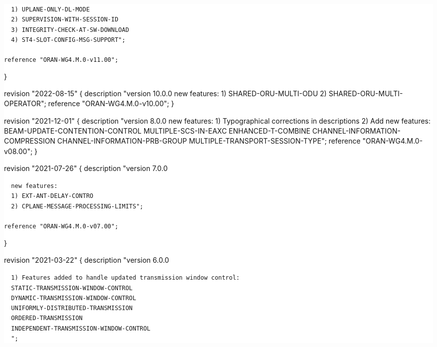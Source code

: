       1) UPLANE-ONLY-DL-MODE
      2) SUPERVISION-WITH-SESSION-ID
      3) INTEGRITY-CHECK-AT-SW-DOWNLOAD
      4) ST4-SLOT-CONFIG-MSG-SUPPORT";

    reference "ORAN-WG4.M.0-v11.00";
  }

  revision "2022-08-15" {
    description
      "version 10.0.0
      new features:
      1) SHARED-ORU-MULTI-ODU
      2) SHARED-ORU-MULTI-OPERATOR";
    reference "ORAN-WG4.M.0-v10.00";
  }

  revision "2021-12-01" {
    description
      "version 8.0.0
      new features:
      1) Typographical corrections in descriptions
      2) Add new features:
         BEAM-UPDATE-CONTENTION-CONTROL
         MULTIPLE-SCS-IN-EAXC
         ENHANCED-T-COMBINE
         CHANNEL-INFORMATION-COMPRESSION
         CHANNEL-INFORMATION-PRB-GROUP
         MULTIPLE-TRANSPORT-SESSION-TYPE";
    reference "ORAN-WG4.M.0-v08.00";
  }

  revision "2021-07-26" {
    description
      "version 7.0.0

      new features:
      1) EXT-ANT-DELAY-CONTRO
      2) CPLANE-MESSAGE-PROCESSING-LIMITS";

    reference "ORAN-WG4.M.0-v07.00";
  }

  revision "2021-03-22" {
    description
      "version 6.0.0

      1) Features added to handle updated transmission window control:
      STATIC-TRANSMISSION-WINDOW-CONTROL
      DYNAMIC-TRANSMISSION-WINDOW-CONTROL
      UNIFORMLY-DISTRIBUTED-TRANSMISSION
      ORDERED-TRANSMISSION
      INDEPENDENT-TRANSMISSION-WINDOW-CONTROL
      ";
